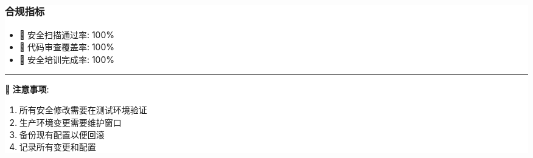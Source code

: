 ### 合规指标
- 🎯 安全扫描通过率: 100%
- 🎯 代码审查覆盖率: 100%
- 🎯 安全培训完成率: 100%

---

**📝 注意事项**:
1. 所有安全修改需要在测试环境验证
2. 生产环境变更需要维护窗口
3. 备份现有配置以便回滚
4. 记录所有变更和配置
